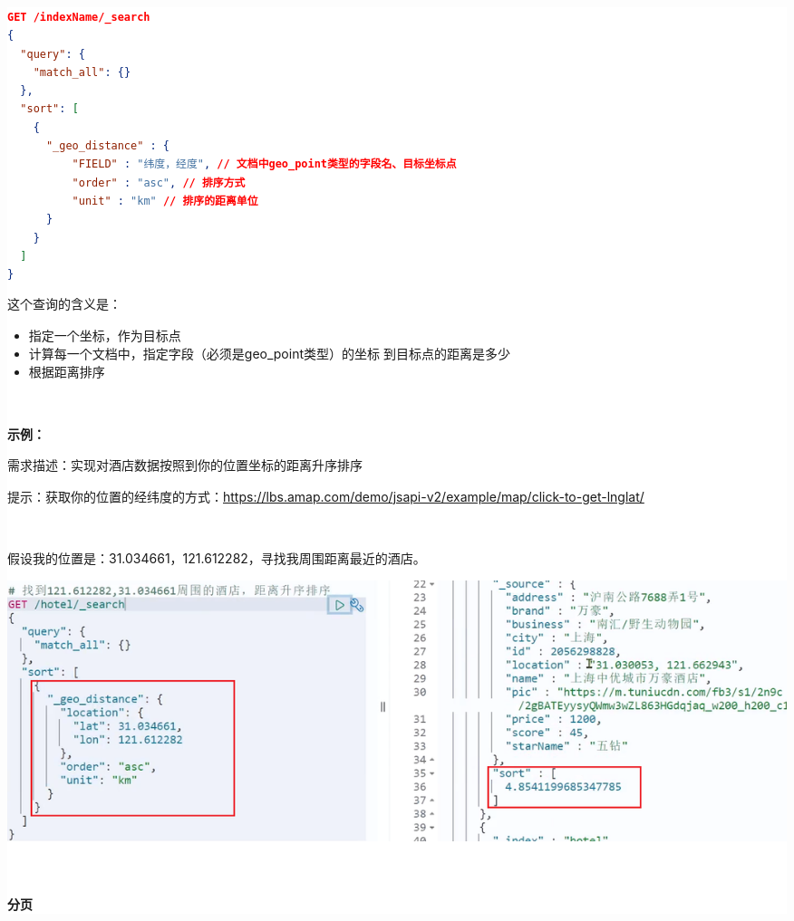 ```json
GET /indexName/_search
{
  "query": {
    "match_all": {}
  },
  "sort": [
    {
      "_geo_distance" : {
          "FIELD" : "纬度，经度", // 文档中geo_point类型的字段名、目标坐标点
          "order" : "asc", // 排序方式
          "unit" : "km" // 排序的距离单位
      }
    }
  ]
}
```

这个查询的含义是：

- 指定一个坐标，作为目标点
- 计算每一个文档中，指定字段（必须是geo_point类型）的坐标 到目标点的距离是多少
- 根据距离排序

<br/>

**示例：**

需求描述：实现对酒店数据按照到你的位置坐标的距离升序排序

提示：获取你的位置的经纬度的方式：https://lbs.amap.com/demo/jsapi-v2/example/map/click-to-get-lnglat/

<br/>

假设我的位置是：31.034661，121.612282，寻找我周围距离最近的酒店。

![image-20210721200214690](assets/image-20210721200214690.png)

<br/>

#### 分页
